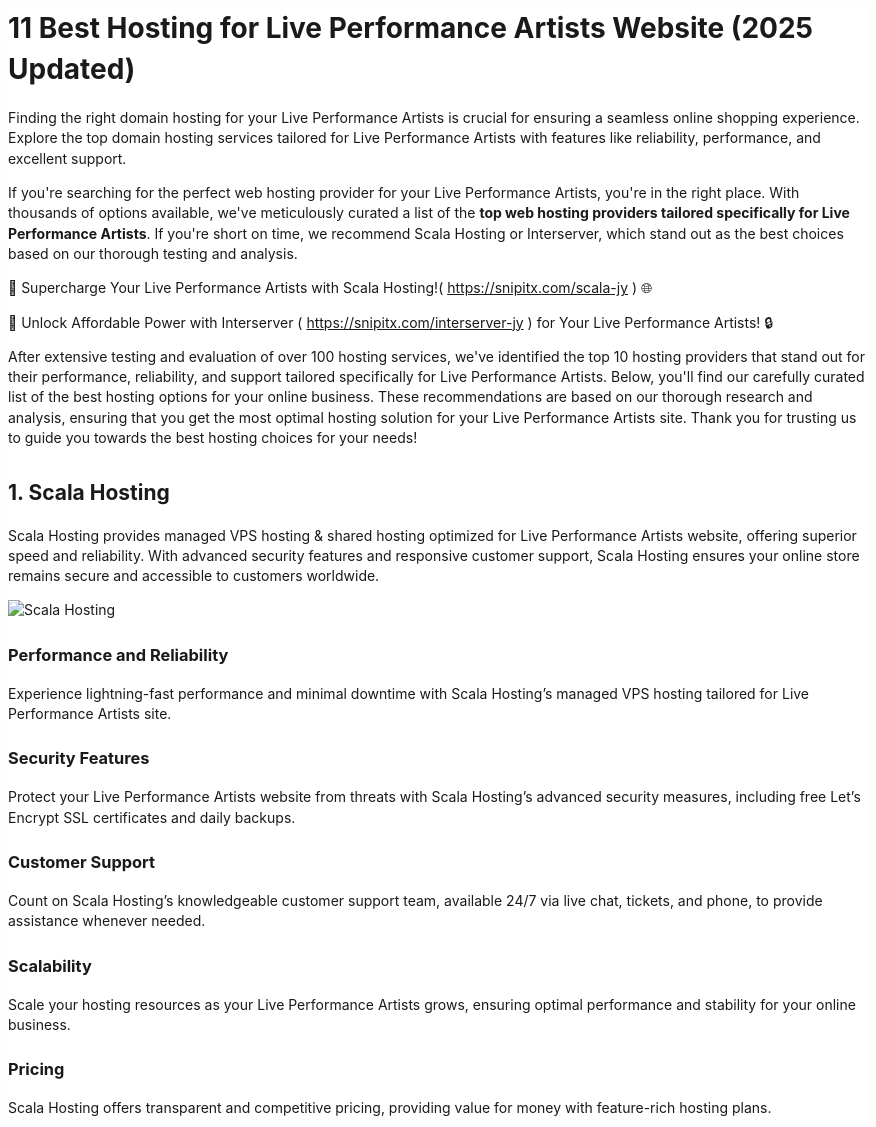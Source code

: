 # 11 Best Hosting for Live Performance Artists Website (2025 Updated)

Finding the right domain hosting for your Live Performance Artists is crucial for ensuring a seamless online shopping experience. Explore the top domain hosting services tailored for Live Performance Artists with features like reliability, performance, and excellent support.

If you're searching for the perfect web hosting provider for your Live Performance Artists, you're in the right place. With thousands of options available, we've meticulously curated a list of the **top web hosting providers tailored specifically for Live Performance Artists**. If you're short on time, we recommend Scala Hosting or Interserver, which stand out as the best choices based on our thorough testing and analysis.

🚀 Supercharge Your Live Performance Artists with Scala Hosting!( https://snipitx.com/scala-jy ) 🌐 

💸 Unlock Affordable Power with Interserver ( https://snipitx.com/interserver-jy ) for Your Live Performance Artists! 🔒

After extensive testing and evaluation of over 100 hosting services, we've identified the top 10 hosting providers that stand out for their performance, reliability, and support tailored specifically for Live Performance Artists. Below, you'll find our carefully curated list of the best hosting options for your online business. These recommendations are based on our thorough research and analysis, ensuring that you get the most optimal hosting solution for your Live Performance Artists site. Thank you for trusting us to guide you towards the best hosting choices for your needs!

## 1. Scala Hosting

Scala Hosting provides managed VPS hosting & shared hosting optimized for Live Performance Artists website, offering superior speed and reliability. With advanced security features and responsive customer support, Scala Hosting ensures your online store remains secure and accessible to customers worldwide.

![Scala Hosting](https://i.imgur.com/uJ5JIK3.png "Scala Web Hosting")

### Performance and Reliability
Experience lightning-fast performance and minimal downtime with Scala Hosting’s managed VPS hosting tailored for Live Performance Artists site.

### Security Features
Protect your Live Performance Artists website from threats with Scala Hosting’s advanced security measures, including free Let’s Encrypt SSL certificates and daily backups.

### Customer Support
Count on Scala Hosting’s knowledgeable customer support team, available 24/7 via live chat, tickets, and phone, to provide assistance whenever needed.

### Scalability
Scale your hosting resources as your Live Performance Artists grows, ensuring optimal performance and stability for your online business.

### Pricing
Scala Hosting offers transparent and competitive pricing, providing value for money with feature-rich hosting plans.
